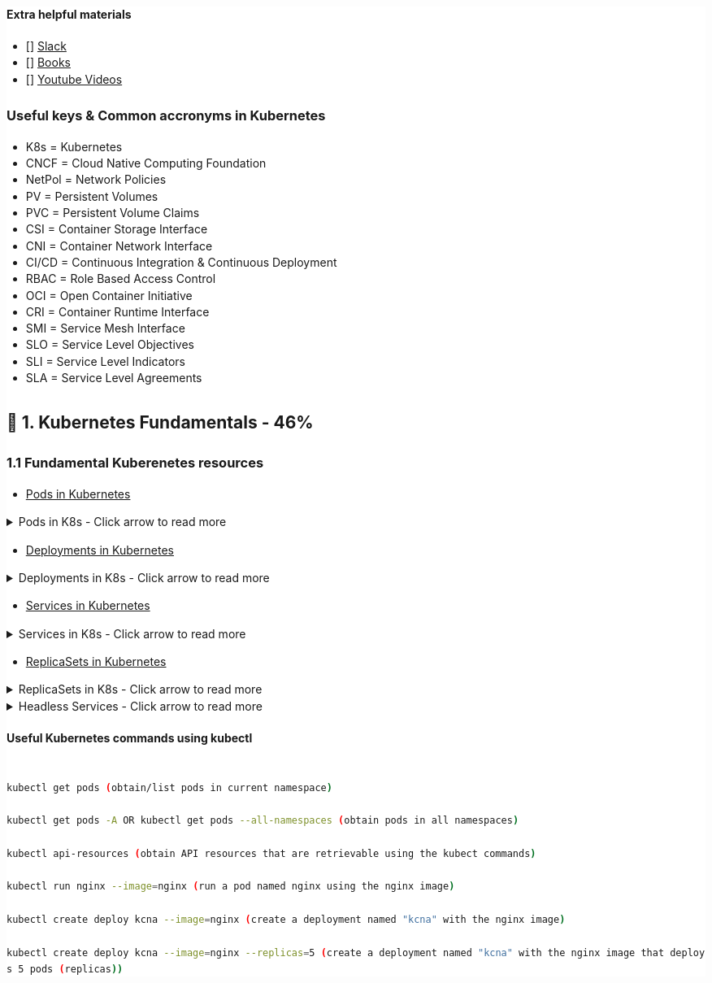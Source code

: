 #### Extra helpful materials

- [] [Slack](#slack)
- [] [Books](#books)
- [] [Youtube Videos](#useful-youtube-videos)

### Useful keys & Common accronyms in Kubernetes

- K8s = Kubernetes
- CNCF = Cloud Native Computing Foundation
- NetPol = Network Policies
- PV = Persistent Volumes
- PVC = Persistent Volume Claims
- CSI = Container Storage Interface
- CNI = Container Network Interface
- CI/CD = Continuous Integration & Continuous Deployment
- RBAC = Role Based Access Control
- OCI = Open Container Initiative
- CRI = Container Runtime Interface
- SMI = Service Mesh Interface
- SLO = Service Level Objectives
- SLI = Service Level Indicators
- SLA = Service Level Agreements

## :small_blue_diamond: 1. Kubernetes Fundamentals - 46%

### 1.1 Fundamental Kuberenetes resources

</details>

- [Pods in Kubernetes](https://kubernetes.io/docs/concepts/workloads/pods/)
<details><summary>Pods in K8s - Click arrow to read more</summary></details>

- [Deployments in Kubernetes](https://kubernetes.io/docs/concepts/workloads/controllers/deployment/)
<details><summary>Deployments in K8s - Click arrow to read more</summary></details>

- [Services in Kubernetes](https://kubernetes.io/docs/concepts/services-networking/service/)
<details><summary>Services in K8s - Click arrow to read more</summary></details>

- [ReplicaSets in Kubernetes](https://kubernetes.io/docs/concepts/workloads/controllers/replicaset/)
<details><summary>ReplicaSets in K8s - Click arrow to read more</summary></details>

<details><summary>Headless Services - Click arrow to read more</summary></details>

#### Useful Kubernetes commands using kubectl

```sh

kubectl get pods (obtain/list pods in current namespace)

kubectl get pods -A OR kubectl get pods --all-namespaces (obtain pods in all namespaces)

kubectl api-resources (obtain API resources that are retrievable using the kubect commands)

kubectl run nginx --image=nginx (run a pod named nginx using the nginx image)

kubectl create deploy kcna --image=nginx (create a deployment named "kcna" with the nginx image)

kubectl create deploy kcna --image=nginx --replicas=5 (create a deployment named "kcna" with the nginx image that deploys 5 pods (replicas))

```
